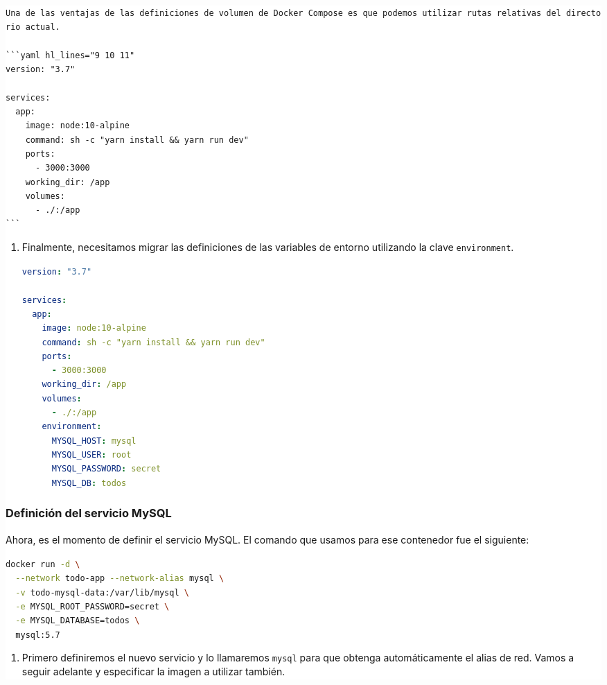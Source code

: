     Una de las ventajas de las definiciones de volumen de Docker Compose es que podemos utilizar rutas relativas del directorio actual.

    ```yaml hl_lines="9 10 11"
    version: "3.7"

    services:
      app:
        image: node:10-alpine
        command: sh -c "yarn install && yarn run dev"
        ports:
          - 3000:3000
        working_dir: /app
        volumes:
          - ./:/app
    ```

1. Finalmente, necesitamos migrar las definiciones de las variables de entorno utilizando la clave `environment`.

    ```yaml hl_lines="12 13 14 15 16"
    version: "3.7"

    services:
      app:
        image: node:10-alpine
        command: sh -c "yarn install && yarn run dev"
        ports:
          - 3000:3000
        working_dir: /app
        volumes:
          - ./:/app
        environment:
          MYSQL_HOST: mysql
          MYSQL_USER: root
          MYSQL_PASSWORD: secret
          MYSQL_DB: todos
    ```

  
### Definición del servicio MySQL

Ahora, es el momento de definir el servicio MySQL. El comando que usamos para ese contenedor fue el siguiente:

```bash
docker run -d \
  --network todo-app --network-alias mysql \
  -v todo-mysql-data:/var/lib/mysql \
  -e MYSQL_ROOT_PASSWORD=secret \
  -e MYSQL_DATABASE=todos \
  mysql:5.7
```

1. Primero definiremos el nuevo servicio y lo llamaremos `mysql` para que obtenga automáticamente el alias de red. Vamos a seguir adelante y especificar la imagen a utilizar también.
